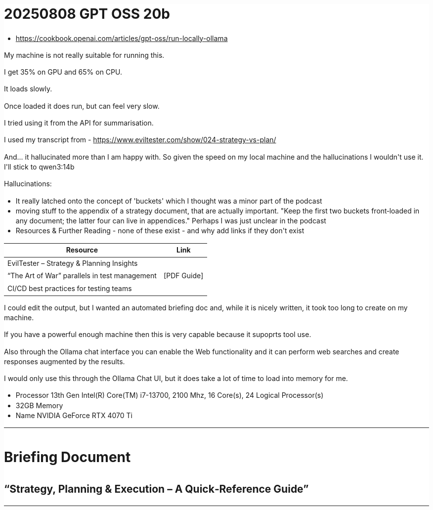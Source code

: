 # 20250808 GPT OSS 20b

- https://cookbook.openai.com/articles/gpt-oss/run-locally-ollama

My machine is not really suitable for running this.

I get 35% on GPU and 65% on CPU.

It loads slowly.

Once loaded it does run, but can feel very slow.

I tried using it from the API for summarisation.

I used my transcript from - https://www.eviltester.com/show/024-strategy-vs-plan/

And... it hallucinated more than I am happy with. So given the speed on my local machine and the hallucinations I wouldn't use it. I'll stick to qwen3:14b

Hallucinations:
- It really latched onto the concept of 'buckets' which I thought was a minor part of the podcast
- moving stuff to the appendix of a strategy document, that are actually important. "Keep the first two buckets front‑loaded in any document; the latter four can live in appendices." Perhaps I was just unclear in the podcast
- Resources & Further Reading  - none of these exist - and why add links if they don't exist

| Resource                                      | Link        |
| --------------------------------------------- | ----------- |
| EvilTester – Strategy & Planning Insights     |             |
| “The Art of War” parallels in test management | [PDF Guide] |
| CI/CD best practices for testing teams        |             |

I could edit the output, but I wanted an automated briefing doc and, while it is nicely written, it took too long to create on my machine.

If you have a powerful enough machine then this is very capable because it supoprts tool use.

Also through the Ollama chat interface you can enable the Web functionality and it can perform web searches and create responses augmented by the results.

I would only use this through the Ollama Chat UI, but it does take a lot of time to load into memory for me.

- Processor	13th Gen Intel(R) Core(TM) i7-13700, 2100 Mhz, 16 Core(s), 24 Logical Processor(s)
- 32GB Memory
- Name	NVIDIA GeForce RTX 4070 Ti

---



# Briefing Document  
## “Strategy, Planning & Execution – A Quick‑Reference Guide”  

---